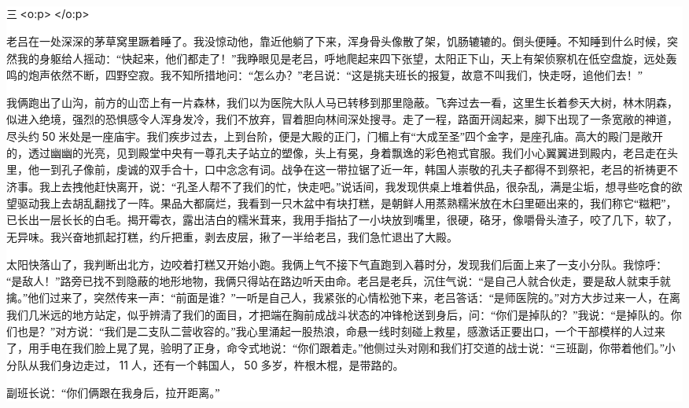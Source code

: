   <span lang="ZH-CN" style="font-family:宋体;mso-ascii-font-family:
Calibri;mso-ascii-theme-font:minor-latin;mso-fareast-font-family:宋体;mso-fareast-theme-font:
minor-fareast">
   三
  </span>
  <o:p>
  </o:p>
 </p>
 <p class="MsoNormal">
  <span lang="ZH-CN" style="font-family:宋体;mso-ascii-font-family:
Calibri;mso-ascii-theme-font:minor-latin;mso-fareast-font-family:宋体;mso-fareast-theme-font:
minor-fareast">
   老吕在一处深深的茅草窝里蹶着睡了。我没惊动他，靠近他躺了下来，浑身骨头像散了架，饥肠辘辘的。倒头便睡。不知睡到什么时候，突然我的身躯给人摇动：“快起来，他们都走了！”我睁眼见是老吕，呼地爬起来四下张望，太阳正下山，天上有架侦察机在低空盘旋，远处轰鸣的炮声依然不断，四野空寂。我不知所措地问：“怎么办？”老吕说：“这是挑夫班长的报复，故意不叫我们，快走呀，追他们去！”
  </span>
  <o:p>
  </o:p>
 </p>
 <p class="MsoNormal">
  <span lang="ZH-CN" style="font-family:宋体;mso-ascii-font-family:
Calibri;mso-ascii-theme-font:minor-latin;mso-fareast-font-family:宋体;mso-fareast-theme-font:
minor-fareast">
   我俩跑出了山沟，前方的山峦上有一片森林，我们以为医院大队人马已转移到那里隐蔽。飞奔过去一看，这里生长着参天大树，林木阴森，似进入绝境，强烈的恐惧感令人浑身发冷，我们不放弃，冒着胆向林间深处搜寻。走了一程，路面开阔起来，脚下出现了一条宽敞的神道，尽头约
  </span>
  50
  <span lang="ZH-CN" style="font-family:宋体;mso-ascii-font-family:Calibri;mso-ascii-theme-font:
minor-latin;mso-fareast-font-family:宋体;mso-fareast-theme-font:minor-fareast">
   米处是一座庙宇。我们疾步过去，上到台阶，便是大殿的正门，门楣上有“大成至圣”四个金字，是座孔庙。高大的殿门是敞开的，透过幽幽的光亮，见到殿堂中央有一尊孔夫子站立的塑像，头上有冕，身着飘逸的彩色袍式官服。我们小心翼翼进到殿内，老吕走在头里，他一到孔子像前，虔诚的双手合十，口中念念有词。战争在这一带拉锯了近一年，韩国人崇敬的孔夫子都得不到祭祀，老吕的祈祷更不济事。我上去拽他赶快离开，说：“孔圣人帮不了我们的忙，快走吧。”说话间，我发现供桌上堆着供品，很杂乱，满是尘垢，想寻些吃食的欲望驱动我上去胡乱翻找了一阵。果品大都腐烂，我看到一只木盆中有块打糕，是朝鲜人用蒸熟糯米放在木臼里砸出来的，我们称它“糍粑”，已长出一层长长的白毛。揭开霉衣，露出洁白的糯米茸来，我用手指拈了一小块放到嘴里，很硬，硌牙，像嚼骨头渣子，咬了几下，软了，无异味。我兴奋地抓起打糕，约斤把重，剥去皮层，揪了一半给老吕，我们急忙退出了大殿。
  </span>
  <o:p>
  </o:p>
 </p>
 <p class="MsoNormal">
  <span lang="ZH-CN" style="font-family:宋体;mso-ascii-font-family:
Calibri;mso-ascii-theme-font:minor-latin;mso-fareast-font-family:宋体;mso-fareast-theme-font:
minor-fareast">
   太阳快落山了，我判断出北方，边咬着打糕又开始小跑。我俩上气不接下气直跑到入暮时分，发现我们后面上来了一支小分队。我惊呼：“是敌人！”路旁已找不到隐蔽的地形地物，我俩只得站在路边听天由命。老吕是老兵，沉住气说：“是自己人就合伙走，要是敌人就束手就擒。”他们过来了，突然传来一声：“前面是谁？”一听是自己人，我紧张的心情松弛下来，老吕答话：“是师医院的。”对方大步过来一人，在离我们几米远的地方站定，似乎辨清了我们的面目，才把端在胸前成战斗状态的冲锋枪送到身后，问：“你们是掉队的？”我说：“是掉队的。你们也是？”对方说：“我们是二支队二营收容的。”我心里涌起一股热浪，命悬一线时刻碰上救星，感激话正要出口，一个干部模样的人过来了，用手电在我们脸上晃了晃，验明了正身，命令式地说：“你们跟着走。”他侧过头对刚和我们打交道的战士说：“三班副，你带着他们。”小分队从我们身边走过，
  </span>
  11
  <span lang="ZH-CN" style="font-family:宋体;mso-ascii-font-family:Calibri;mso-ascii-theme-font:
minor-latin;mso-fareast-font-family:宋体;mso-fareast-theme-font:minor-fareast">
   人，还有一个韩国人，
  </span>
  50
  <span lang="ZH-CN" style="font-family:宋体;mso-ascii-font-family:Calibri;mso-ascii-theme-font:
minor-latin;mso-fareast-font-family:宋体;mso-fareast-theme-font:minor-fareast">
   多岁，杵根木棍，是带路的。
  </span>
  <o:p>
  </o:p>
 </p>
 <p class="MsoNormal">
  <span lang="ZH-CN" style="font-family:宋体;mso-ascii-font-family:
Calibri;mso-ascii-theme-font:minor-latin;mso-fareast-font-family:宋体;mso-fareast-theme-font:
minor-fareast">
   副班长说：“你们俩跟在我身后，拉开距离。”